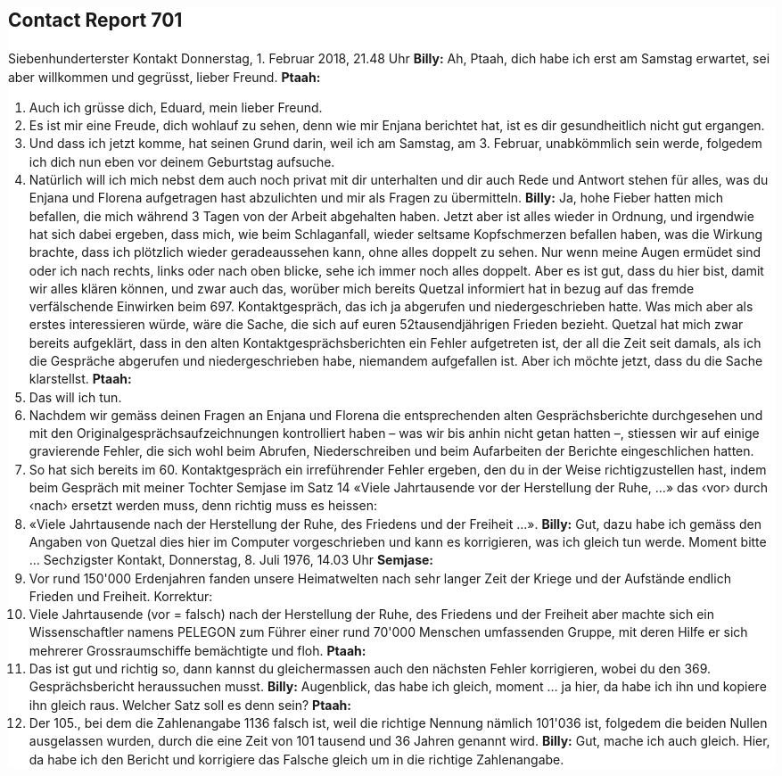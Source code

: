 ## Contact Report 701
Siebenhunderterster Kontakt
Donnerstag, 1. Februar 2018, 21.48 Uhr
**Billy:**
Ah, Ptaah, dich habe ich erst am Samstag erwartet, sei aber willkommen und gegrüsst, lieber Freund.
**Ptaah:**
1. Auch ich grüsse dich, Eduard, mein lieber Freund.
2. Es ist mir eine Freude, dich wohlauf zu sehen, denn wie mir Enjana berichtet hat, ist es dir gesundheitlich nicht gut ergangen.
3. Und dass ich jetzt komme, hat seinen Grund darin, weil ich am Samstag, am 3. Februar, unabkömmlich sein werde, folgedem ich dich nun eben vor deinem Geburtstag aufsuche.
4. Natürlich will ich mich nebst dem auch noch privat mit dir unterhalten und dir auch Rede und Antwort stehen für alles, was du Enjana und Florena aufgetragen hast abzulichten und mir als Fragen zu übermitteln.
**Billy:**
Ja, hohe Fieber hatten mich befallen, die mich während 3 Tagen von der Arbeit abgehalten haben. Jetzt aber ist alles wieder in Ordnung, und irgendwie hat sich dabei ergeben, dass mich, wie beim Schlaganfall, wieder seltsame Kopfschmerzen befallen haben, was die Wirkung brachte, dass ich plötzlich wieder geradeaussehen kann, ohne alles doppelt zu sehen. Nur wenn meine Augen ermüdet sind oder ich nach rechts, links oder nach oben blicke, sehe ich immer noch alles doppelt. Aber es ist gut, dass du hier bist, damit wir alles klären können, und zwar auch das, worüber mich bereits Quetzal informiert hat in bezug auf das fremde verfälschende Einwirken beim 697. Kontaktgespräch, das ich ja abgerufen und niedergeschrieben hatte. Was mich aber als erstes interessieren würde, wäre die Sache, die sich auf euren 52tausendjährigen Frieden bezieht. Quetzal hat mich zwar bereits aufgeklärt, dass in den alten Kontaktgesprächsberichten ein Fehler aufgetreten ist, der all die Zeit seit damals, als ich die Gespräche abgerufen und niedergeschrieben habe, niemandem aufgefallen ist. Aber ich möchte jetzt, dass du die Sache klarstellst.
**Ptaah:**
5. Das will ich tun.
6. Nachdem wir gemäss deinen Fragen an Enjana und Florena die entsprechenden alten Gesprächsberichte durchgesehen und mit den Originalgesprächsaufzeichnungen kontrolliert haben – was wir bis anhin nicht getan hatten –, stiessen wir auf einige gravierende Fehler, die sich wohl beim Abrufen, Niederschreiben und beim Aufarbeiten der Berichte eingeschlichen hatten.
7. So hat sich bereits im 60. Kontaktgespräch ein irreführender Fehler ergeben, den du in der Weise richtigzustellen hast, indem beim Gespräch mit meiner Tochter Semjase im Satz 14 «Viele Jahrtausende vor der Herstellung der Ruhe, …» das ‹vor› durch ‹nach› ersetzt werden muss, denn richtig muss es heissen:
8. «Viele Jahrtausende nach der Herstellung der Ruhe, des Friedens und der Freiheit …».
**Billy:**
Gut, dazu habe ich gemäss den Angaben von Quetzal dies hier im Computer vorgeschrieben und kann es korrigieren, was ich gleich tun werde. Moment bitte …
Sechzigster Kontakt, Donnerstag, 8. Juli 1976, 14.03 Uhr
**Semjase:**
13. Vor rund 150'000 Erdenjahren fanden unsere Heimatwelten nach sehr langer Zeit der Kriege und der Aufstände endlich Frieden und Freiheit.
Korrektur:
14. Viele Jahrtausende (vor = falsch) nach der Herstellung der Ruhe, des Friedens und der Freiheit aber machte sich ein Wissenschaftler namens PELEGON zum Führer einer rund 70'000 Menschen umfassenden Gruppe, mit deren Hilfe er sich mehrerer Grossraumschiffe bemächtigte und floh.
**Ptaah:**
9. Das ist gut und richtig so, dann kannst du gleichermassen auch den nächsten Fehler korrigieren, wobei du den 369. Gesprächsbericht heraussuchen musst.
**Billy:**
Augenblick, das habe ich gleich, moment … ja hier, da habe ich ihn und kopiere ihn gleich raus. Welcher Satz soll es denn sein?
**Ptaah:**
10. Der 105., bei dem die Zahlenangabe 1136 falsch ist, weil die richtige Nennung nämlich 101'036 ist, folgedem die beiden Nullen ausgelassen wurden, durch die eine Zeit von 101 tausend und 36 Jahren genannt wird.
**Billy:**
Gut, mache ich auch gleich. Hier, da habe ich den Bericht und korrigiere das Falsche gleich um in die richtige Zahlenangabe.
